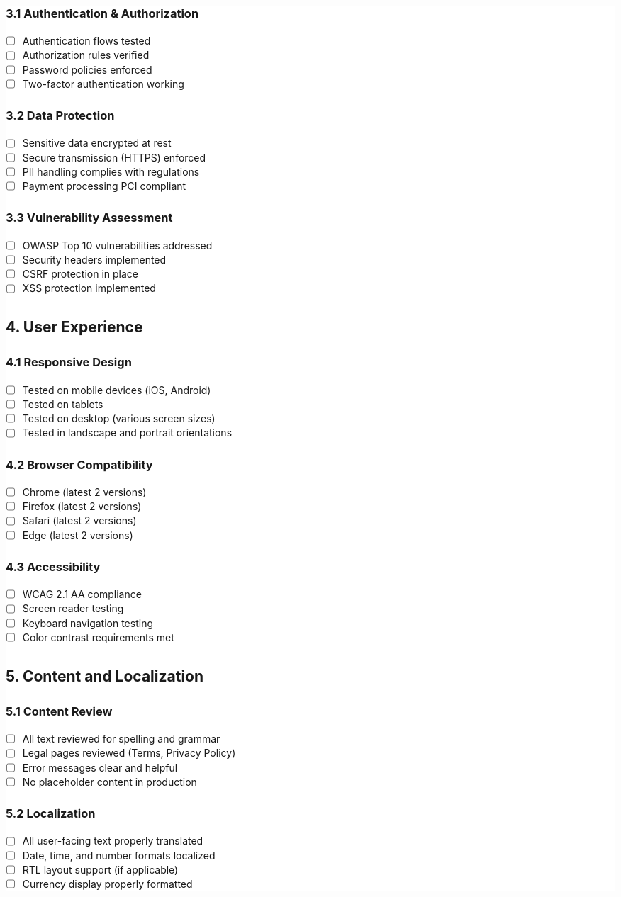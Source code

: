 ### 3.1 Authentication & Authorization
- [ ] Authentication flows tested
- [ ] Authorization rules verified
- [ ] Password policies enforced
- [ ] Two-factor authentication working

### 3.2 Data Protection
- [ ] Sensitive data encrypted at rest
- [ ] Secure transmission (HTTPS) enforced
- [ ] PII handling complies with regulations
- [ ] Payment processing PCI compliant

### 3.3 Vulnerability Assessment
- [ ] OWASP Top 10 vulnerabilities addressed
- [ ] Security headers implemented
- [ ] CSRF protection in place
- [ ] XSS protection implemented

## 4. User Experience

### 4.1 Responsive Design
- [ ] Tested on mobile devices (iOS, Android)
- [ ] Tested on tablets
- [ ] Tested on desktop (various screen sizes)
- [ ] Tested in landscape and portrait orientations

### 4.2 Browser Compatibility
- [ ] Chrome (latest 2 versions)
- [ ] Firefox (latest 2 versions)
- [ ] Safari (latest 2 versions)
- [ ] Edge (latest 2 versions)

### 4.3 Accessibility
- [ ] WCAG 2.1 AA compliance
- [ ] Screen reader testing
- [ ] Keyboard navigation testing
- [ ] Color contrast requirements met

## 5. Content and Localization

### 5.1 Content Review
- [ ] All text reviewed for spelling and grammar
- [ ] Legal pages reviewed (Terms, Privacy Policy)
- [ ] Error messages clear and helpful
- [ ] No placeholder content in production

### 5.2 Localization
- [ ] All user-facing text properly translated
- [ ] Date, time, and number formats localized
- [ ] RTL layout support (if applicable)
- [ ] Currency display properly formatted
